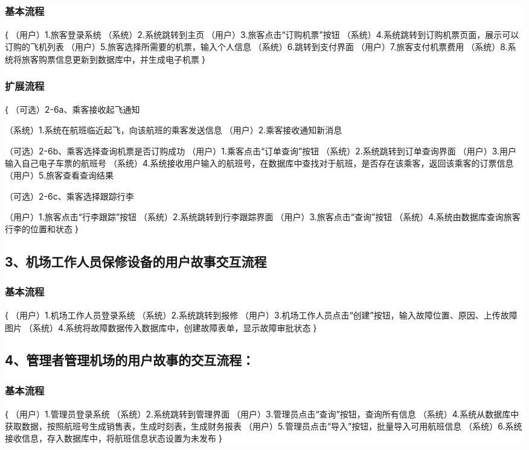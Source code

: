 ### 基本流程

{
（用户）1.旅客登录系统
（系统）2.系统跳转到主页
（用户）3.旅客点击“订购机票”按钮
（系统）4.系统跳转到订购机票页面，展示可以订购的飞机列表
（用户）5.旅客选择所需要的机票，输入个人信息
（系统）6.跳转到支付界面
（用户）7.旅客支付机票费用
（系统）8.系统将旅客购票信息更新到数据库中，并生成电子机票
}

### 扩展流程

{
（可选）2-6a、乘客接收起飞通知

（系统）1.系统在航班临近起飞，向该航班的乘客发送信息
（用户）2.乘客接收通知新消息

（可选）2-6b、乘客选择查询机票是否订购成功
（用户）1.乘客点击“订单查询”按钮
（系统）2.系统跳转到订单查询界面
（用户）3.用户输入自己电子车票的航班号
（系统）4.系统接收用户输入的航班号，在数据库中查找对于航班，是否存在该乘客，返回该乘客的订票信息
（用户）5.旅客查看查询结果

（可选）2-6c、乘客选择跟踪行李

（用户）1.旅客点击“行李跟踪”按钮
（系统）2.系统跳转到行李跟踪界面
（用户）3.旅客点击“查询”按钮
（系统）4.系统由数据库查询旅客行李的位置和状态
}

## 3、机场工作人员保修设备的用户故事交互流程

### 基本流程

{
（用户）1.机场工作人员登录系统
（系统）2.系统跳转到报修
（用户）3.机场工作人员点击“创建”按钮，输入故障位置、原因、上传故障图片
（系统）4.系统将故障数据传入数据库中，创建故障表单，显示故障审批状态
}

## 4、管理者管理机场的用户故事的交互流程：

### 基本流程

{
（用户）1.管理员登录系统
（系统）2.系统跳转到管理界面
（用户）3.管理员点击“查询”按钮，查询所有信息
（系统）4.系统从数据库中获取数据，按照航班号生成销售表，生成时刻表，生成财务报表
（用户）5.管理员点击“导入”按钮，批量导入可用航班信息
（系统）6.系统接收信息，存入数据库中，将航班信息状态设置为未发布
}
